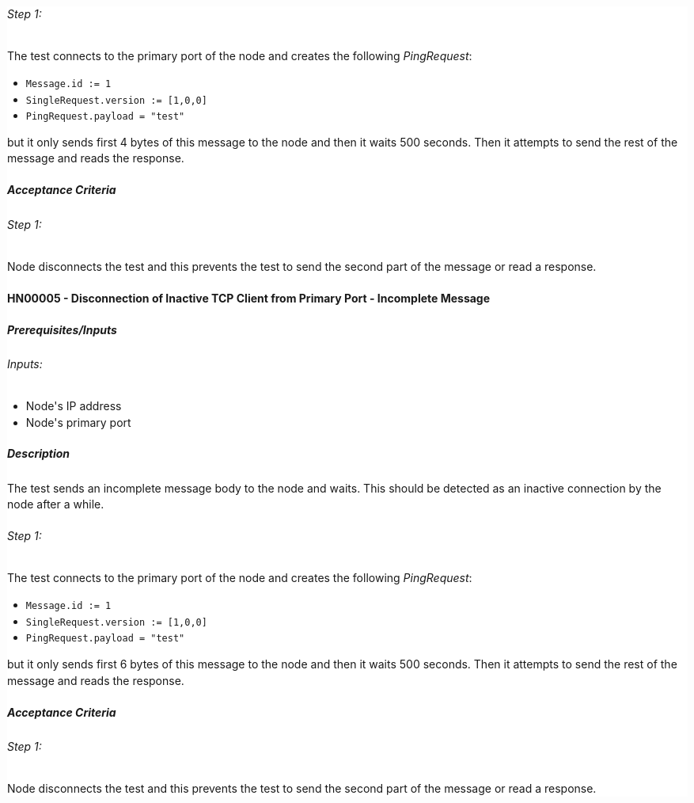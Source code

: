 ###### Step 1:

The test connects to the primary port of the node and creates the following *PingRequest*:

  * `Message.id := 1`
  * `SingleRequest.version := [1,0,0]`
  * `PingRequest.payload = "test"`

but it only sends first 4 bytes of this message to the node and then it waits 500 seconds. Then it attempts to send the rest of the message and reads the response.


##### Acceptance Criteria

###### Step 1:

Node disconnects the test and this prevents the test to send the second part of the message or read a response.








#### HN00005 - Disconnection of Inactive TCP Client from Primary Port - Incomplete Message

##### Prerequisites/Inputs

###### Inputs:
  * Node's IP address
  * Node's primary port

##### Description 

The test sends an incomplete message body to the node and waits. This should be detected as an inactive connection by the node after a while.

###### Step 1:

The test connects to the primary port of the node and creates the following *PingRequest*:

  * `Message.id := 1`
  * `SingleRequest.version := [1,0,0]`
  * `PingRequest.payload = "test"`

but it only sends first 6 bytes of this message to the node and then it waits 500 seconds. Then it attempts to send the rest of the message and reads the response.


##### Acceptance Criteria

###### Step 1:

Node disconnects the test and this prevents the test to send the second part of the message or read a response.



